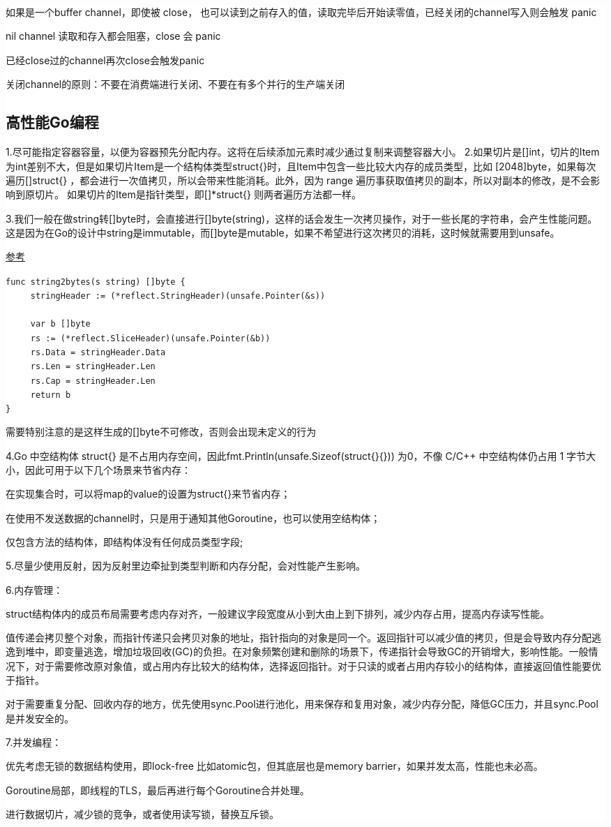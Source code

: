 如果是一个buffer channel，即使被 close， 也可以读到之前存入的值，读取完毕后开始读零值，已经关闭的channel写入则会触发 panic

nil channel 读取和存入都会阻塞，close 会 panic

已经close过的channel再次close会触发panic

关闭channel的原则：不要在消费端进行关闭、不要在有多个并行的生产端关闭

高性能Go编程 
------ 
1.尽可能指定容器容量，以便为容器预先分配内存。这将在后续添加元素时减少通过复制来调整容器大小。
2.如果切片是[]int，切片的Item为int差别不大，但是如果切片Item是一个结构体类型struct{}时，且Item中包含一些比较大内存的成员类型，比如 [2048]byte，如果每次遍历[]struct{} ，都会进行一次值拷贝，所以会带来性能消耗。此外，因为 range 遍历事获取值拷贝的副本，所以对副本的修改，是不会影响到原切片。 如果切片的Item是指针类型，即[]*struct{} 则两者遍历方法都一样。

3.我们一般在做string转[]byte时，会直接进行[]byte(string)，这样的话会发生一次拷贝操作，对于一些长尾的字符串，会产生性能问题。这是因为在Go的设计中string是immutable，而[]byte是mutable，如果不希望进行这次拷贝的消耗，这时候就需要用到unsafe。

[参考](https://pkg.go.dev/reflect#SliceHeader)
```
func string2bytes(s string) []byte {
     stringHeader := (*reflect.StringHeader)(unsafe.Pointer(&s))

     var b []byte
     rs := (*reflect.SliceHeader)(unsafe.Pointer(&b))
     rs.Data = stringHeader.Data
     rs.Len = stringHeader.Len
     rs.Cap = stringHeader.Len
     return b
}
```
需要特别注意的是这样生成的[]byte不可修改，否则会出现未定义的行为

4.Go 中空结构体 struct{} 是不占用内存空间，因此fmt.Println(unsafe.Sizeof(struct{}{})) 为0，不像 C/C++ 中空结构体仍占用 1 字节大小，因此可用于以下几个场景来节省内存：

在实现集合时，可以将map的value的设置为struct{}来节省内存；

在使用不发送数据的channel时，只是用于通知其他Goroutine，也可以使用空结构体；

仅包含方法的结构体，即结构体没有任何成员类型字段;

5.尽量少使用反射，因为反射里边牵扯到类型判断和内存分配，会对性能产生影响。

6.内存管理：

struct结构体内的成员布局需要考虑内存对齐，一般建议字段宽度从小到大由上到下排列，减少内存占用，提高内存读写性能。

值传递会拷贝整个对象，而指针传递只会拷贝对象的地址，指针指向的对象是同一个。返回指针可以减少值的拷贝，但是会导致内存分配逃逸到堆中，即变量逃逸，增加垃圾回收(GC)的负担。在对象频繁创建和删除的场景下，传递指针会导致GC的开销增大，影响性能。一般情况下，对于需要修改原对象值，或占用内存比较大的结构体，选择返回指针。对于只读的或者占用内存较小的结构体，直接返回值性能要优于指针。

对于需要重复分配、回收内存的地方，优先使用sync.Pool进行池化，用来保存和复用对象，减少内存分配，降低GC压力，并且sync.Pool是并发安全的。

7.并发编程：

优先考虑无锁的数据结构使用，即lock-free 比如atomic包，但其底层也是memory barrier，如果并发太高，性能也未必高。

Goroutine局部，即线程的TLS，最后再进行每个Goroutine合并处理。

进行数据切片，减少锁的竞争，或者使用读写锁，替换互斥锁。
